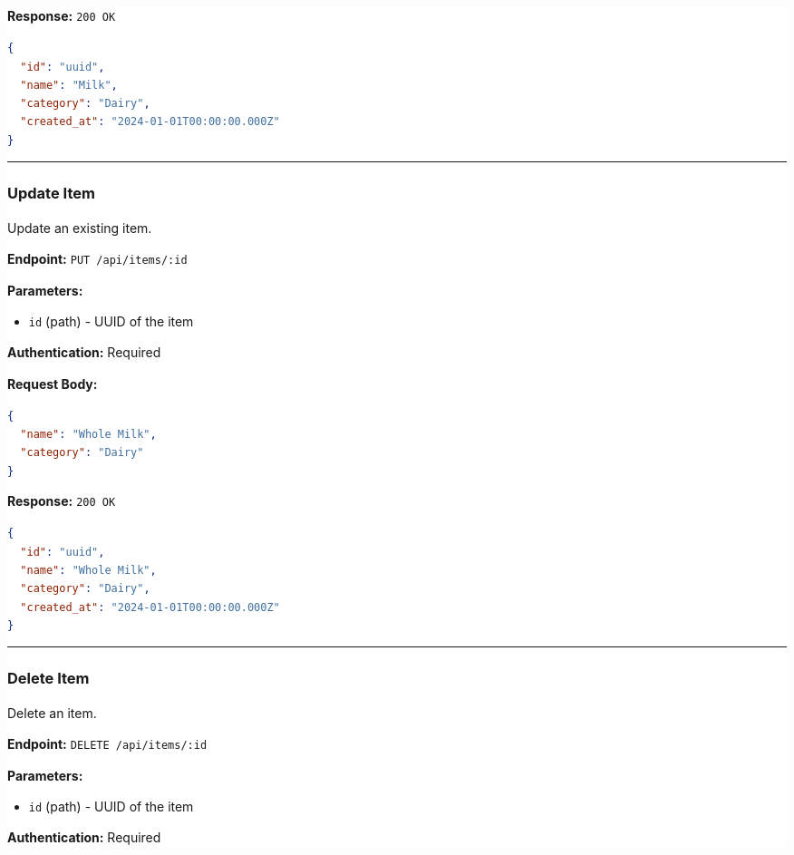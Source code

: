 **Response:** `200 OK`

```json
{
  "id": "uuid",
  "name": "Milk",
  "category": "Dairy",
  "created_at": "2024-01-01T00:00:00.000Z"
}
```

---

### Update Item

Update an existing item.

**Endpoint:** `PUT /api/items/:id`

**Parameters:**

- `id` (path) - UUID of the item

**Authentication:** Required

**Request Body:**

```json
{
  "name": "Whole Milk",
  "category": "Dairy"
}
```

**Response:** `200 OK`

```json
{
  "id": "uuid",
  "name": "Whole Milk",
  "category": "Dairy",
  "created_at": "2024-01-01T00:00:00.000Z"
}
```

---

### Delete Item

Delete an item.

**Endpoint:** `DELETE /api/items/:id`

**Parameters:**

- `id` (path) - UUID of the item

**Authentication:** Required
